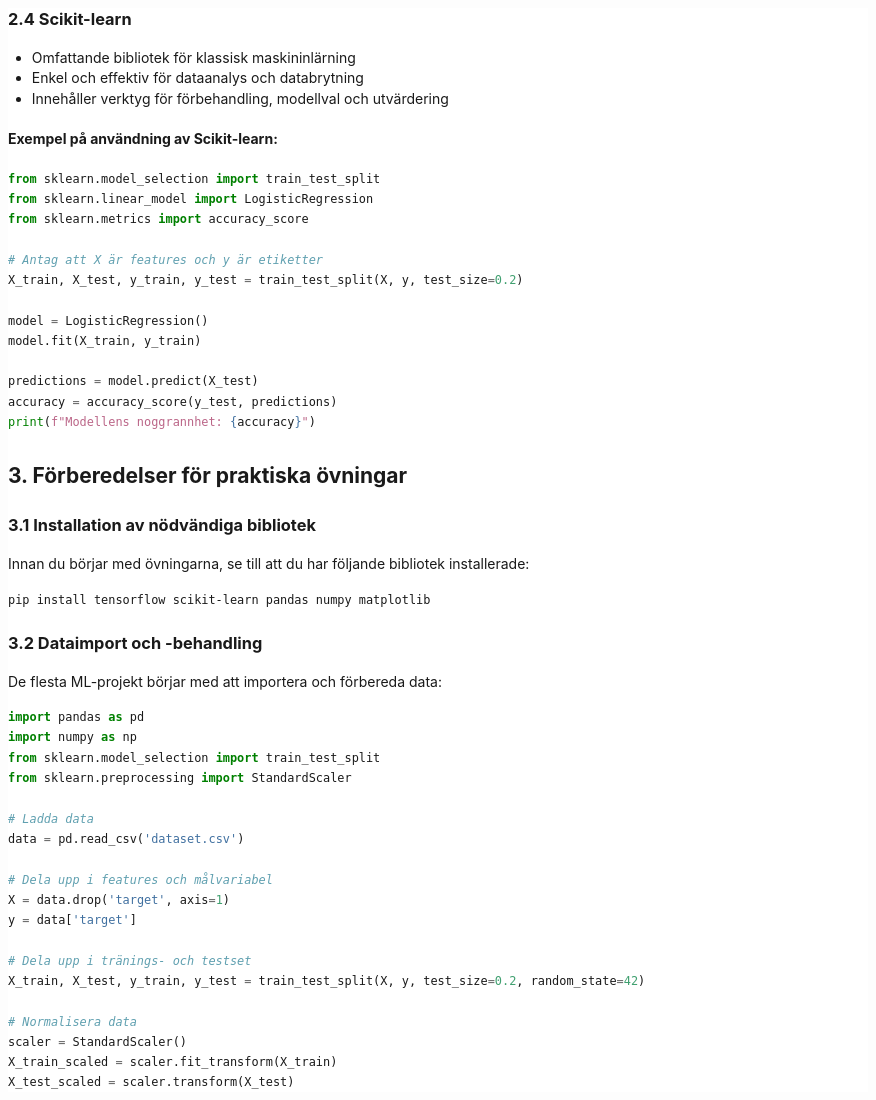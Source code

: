 ### 2.4 Scikit-learn

- Omfattande bibliotek för klassisk maskininlärning
- Enkel och effektiv för dataanalys och databrytning
- Innehåller verktyg för förbehandling, modellval och utvärdering

#### Exempel på användning av Scikit-learn:

```python
from sklearn.model_selection import train_test_split
from sklearn.linear_model import LogisticRegression
from sklearn.metrics import accuracy_score

# Antag att X är features och y är etiketter
X_train, X_test, y_train, y_test = train_test_split(X, y, test_size=0.2)

model = LogisticRegression()
model.fit(X_train, y_train)

predictions = model.predict(X_test)
accuracy = accuracy_score(y_test, predictions)
print(f"Modellens noggrannhet: {accuracy}")
```

## 3. Förberedelser för praktiska övningar

### 3.1 Installation av nödvändiga bibliotek

Innan du börjar med övningarna, se till att du har följande bibliotek installerade:

```bash
pip install tensorflow scikit-learn pandas numpy matplotlib
```

### 3.2 Dataimport och -behandling

De flesta ML-projekt börjar med att importera och förbereda data:

```python
import pandas as pd
import numpy as np
from sklearn.model_selection import train_test_split
from sklearn.preprocessing import StandardScaler

# Ladda data
data = pd.read_csv('dataset.csv')

# Dela upp i features och målvariabel
X = data.drop('target', axis=1)
y = data['target']

# Dela upp i tränings- och testset
X_train, X_test, y_train, y_test = train_test_split(X, y, test_size=0.2, random_state=42)

# Normalisera data
scaler = StandardScaler()
X_train_scaled = scaler.fit_transform(X_train)
X_test_scaled = scaler.transform(X_test)
```
